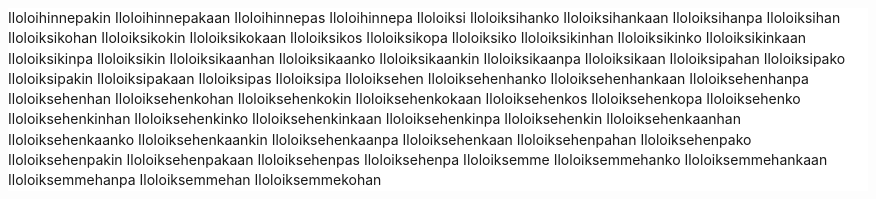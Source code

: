 Iloloihinnepakin
Iloloihinnepakaan
Iloloihinnepas
Iloloihinnepa
Iloloiksi
Iloloiksihanko
Iloloiksihankaan
Iloloiksihanpa
Iloloiksihan
Iloloiksikohan
Iloloiksikokin
Iloloiksikokaan
Iloloiksikos
Iloloiksikopa
Iloloiksiko
Iloloiksikinhan
Iloloiksikinko
Iloloiksikinkaan
Iloloiksikinpa
Iloloiksikin
Iloloiksikaanhan
Iloloiksikaanko
Iloloiksikaankin
Iloloiksikaanpa
Iloloiksikaan
Iloloiksipahan
Iloloiksipako
Iloloiksipakin
Iloloiksipakaan
Iloloiksipas
Iloloiksipa
Iloloiksehen
Iloloiksehenhanko
Iloloiksehenhankaan
Iloloiksehenhanpa
Iloloiksehenhan
Iloloiksehenkohan
Iloloiksehenkokin
Iloloiksehenkokaan
Iloloiksehenkos
Iloloiksehenkopa
Iloloiksehenko
Iloloiksehenkinhan
Iloloiksehenkinko
Iloloiksehenkinkaan
Iloloiksehenkinpa
Iloloiksehenkin
Iloloiksehenkaanhan
Iloloiksehenkaanko
Iloloiksehenkaankin
Iloloiksehenkaanpa
Iloloiksehenkaan
Iloloiksehenpahan
Iloloiksehenpako
Iloloiksehenpakin
Iloloiksehenpakaan
Iloloiksehenpas
Iloloiksehenpa
Iloloiksemme
Iloloiksemmehanko
Iloloiksemmehankaan
Iloloiksemmehanpa
Iloloiksemmehan
Iloloiksemmekohan